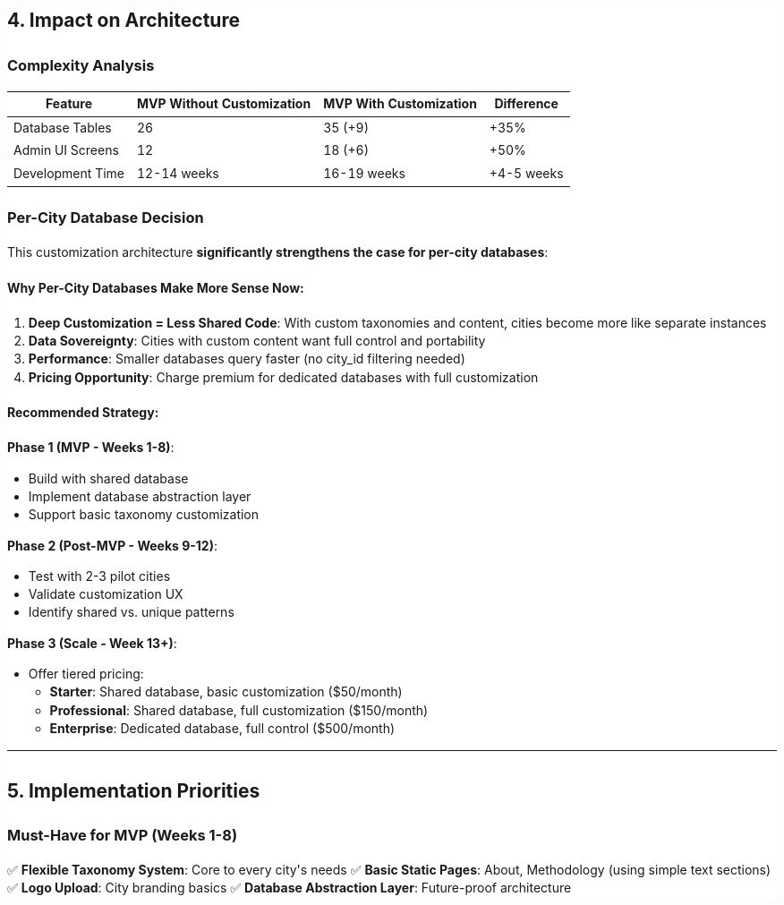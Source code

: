 
## 4. Impact on Architecture

### Complexity Analysis

| Feature | MVP Without Customization | MVP With Customization | Difference |
|---------|---------------------------|------------------------|------------|
| Database Tables | 26 | 35 (+9) | +35% |
| Admin UI Screens | 12 | 18 (+6) | +50% |
| Development Time | 12-14 weeks | 16-19 weeks | +4-5 weeks |

### Per-City Database Decision

This customization architecture **significantly strengthens the case for per-city databases**:

#### Why Per-City Databases Make More Sense Now:

1. **Deep Customization = Less Shared Code**: With custom taxonomies and content, cities become more like separate instances
2. **Data Sovereignty**: Cities with custom content want full control and portability
3. **Performance**: Smaller databases query faster (no city_id filtering needed)
4. **Pricing Opportunity**: Charge premium for dedicated databases with full customization

#### Recommended Strategy:

**Phase 1 (MVP - Weeks 1-8)**:
- Build with shared database
- Implement database abstraction layer
- Support basic taxonomy customization

**Phase 2 (Post-MVP - Weeks 9-12)**:
- Test with 2-3 pilot cities
- Validate customization UX
- Identify shared vs. unique patterns

**Phase 3 (Scale - Week 13+)**:
- Offer tiered pricing:
  - **Starter**: Shared database, basic customization ($50/month)
  - **Professional**: Shared database, full customization ($150/month)
  - **Enterprise**: Dedicated database, full control ($500/month)

---

## 5. Implementation Priorities

### Must-Have for MVP (Weeks 1-8)

✅ **Flexible Taxonomy System**: Core to every city's needs
✅ **Basic Static Pages**: About, Methodology (using simple text sections)
✅ **Logo Upload**: City branding basics
✅ **Database Abstraction Layer**: Future-proof architecture
